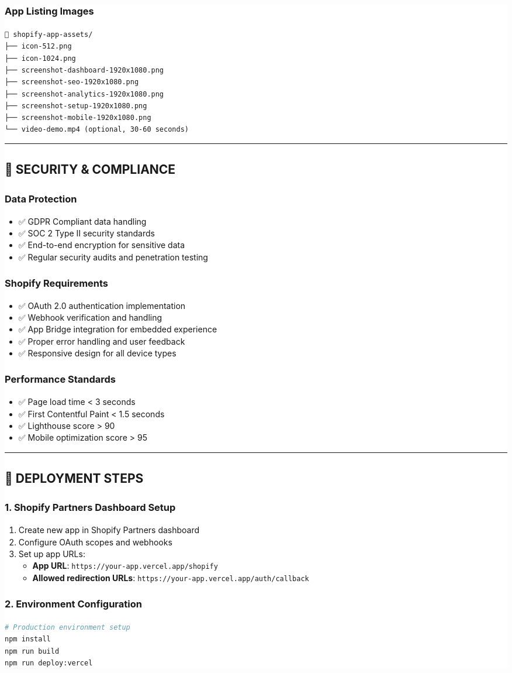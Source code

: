 ### **App Listing Images**
```
📁 shopify-app-assets/
├── icon-512.png
├── icon-1024.png
├── screenshot-dashboard-1920x1080.png
├── screenshot-seo-1920x1080.png
├── screenshot-analytics-1920x1080.png
├── screenshot-setup-1920x1080.png
├── screenshot-mobile-1920x1080.png
└── video-demo.mp4 (optional, 30-60 seconds)
```

---

## 🔐 **SECURITY & COMPLIANCE**

### **Data Protection**
- ✅ GDPR Compliant data handling
- ✅ SOC 2 Type II security standards
- ✅ End-to-end encryption for sensitive data
- ✅ Regular security audits and penetration testing

### **Shopify Requirements**
- ✅ OAuth 2.0 authentication implementation
- ✅ Webhook verification and handling
- ✅ App Bridge integration for embedded experience
- ✅ Proper error handling and user feedback
- ✅ Responsive design for all device types

### **Performance Standards**
- ✅ Page load time < 3 seconds
- ✅ First Contentful Paint < 1.5 seconds
- ✅ Lighthouse score > 90
- ✅ Mobile optimization score > 95

---

## 🚀 **DEPLOYMENT STEPS**

### **1. Shopify Partners Dashboard Setup**
1. Create new app in Shopify Partners dashboard
2. Configure OAuth scopes and webhooks
3. Set up app URLs:
   - **App URL**: `https://your-app.vercel.app/shopify`
   - **Allowed redirection URLs**: `https://your-app.vercel.app/auth/callback`

### **2. Environment Configuration**
```bash
# Production environment setup
npm install
npm run build
npm run deploy:vercel
```
